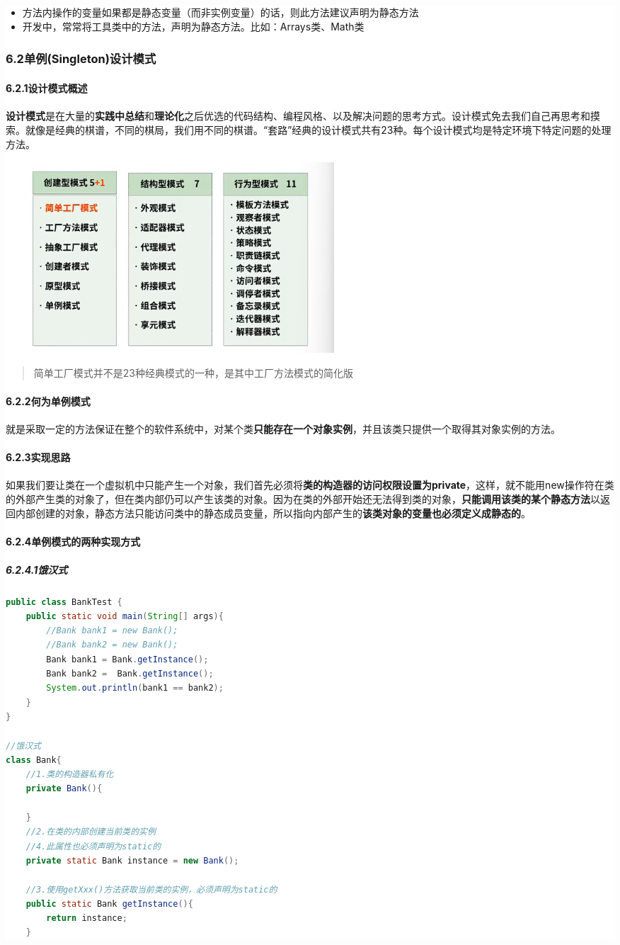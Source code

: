 - 方法内操作的变量如果都是静态变量（而非实例变量）的话，则此方法建议声明为静态方法
- 开发中，常常将工具类中的方法，声明为静态方法。比如：Arrays类、Math类

### 6.2单例(Singleton)设计模式

#### 6.2.1设计模式概述

**设计模式**是在大量的**实践中总结**和**理论化**之后优选的代码结构、编程风格、以及解决问题的思考方式。设计模式免去我们自己再思考和摸索。就像是经典的棋谱，不同的棋局，我们用不同的棋谱。“套路”经典的设计模式共有23种。每个设计模式均是特定环境下特定问题的处理方法。

![25](assets/25.png)

> 简单工厂模式并不是23种经典模式的一种，是其中工厂方法模式的简化版

#### 6.2.2何为单例模式

就是采取一定的方法保证在整个的软件系统中，对某个类**只能存在一个对象实例**，并且该类只提供一个取得其对象实例的方法。

#### 6.2.3实现思路

如果我们要让类在一个虚拟机中只能产生一个对象，我们首先必须将**类的构造器的访问权限设置为private**，这样，就不能用new操作符在类的外部产生类的对象了，但在类内部仍可以产生该类的对象。因为在类的外部开始还无法得到类的对象，**只能调用该类的某个静态方法**以返回内部创建的对象，静态方法只能访问类中的静态成员变量，所以指向内部产生的**该类对象的变量也必须定义成静态的**。

#### 6.2.4单例模式的两种实现方式

##### 6.2.4.1饿汉式

```java
public class BankTest {
    public static void main(String[] args){
        //Bank bank1 = new Bank();
        //Bank bank2 = new Bank();
        Bank bank1 = Bank.getInstance();
        Bank bank2 =  Bank.getInstance();
        System.out.println(bank1 == bank2);
    }
}

//饿汉式
class Bank{
    //1.类的构造器私有化
    private Bank(){

    }
    //2.在类的内部创建当前类的实例
    //4.此属性也必须声明为static的
    private static Bank instance = new Bank();

    //3.使用getXxx()方法获取当前类的实例，必须声明为static的
    public static Bank getInstance(){
        return instance;
    }
```
